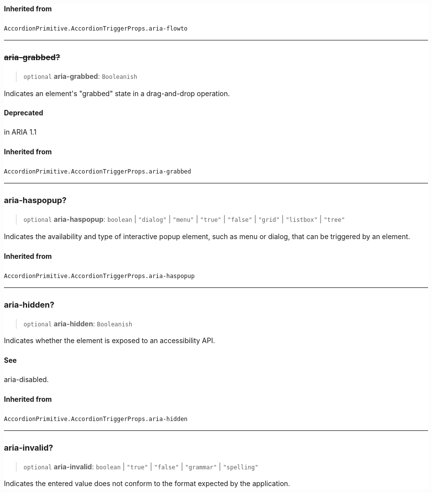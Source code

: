 #### Inherited from

`AccordionPrimitive.AccordionTriggerProps.aria-flowto`

***

### ~~aria-grabbed?~~

> `optional` **aria-grabbed**: `Booleanish`

Indicates an element's "grabbed" state in a drag-and-drop operation.

#### Deprecated

in ARIA 1.1

#### Inherited from

`AccordionPrimitive.AccordionTriggerProps.aria-grabbed`

***

### aria-haspopup?

> `optional` **aria-haspopup**: `boolean` \| `"dialog"` \| `"menu"` \| `"true"` \| `"false"` \| `"grid"` \| `"listbox"` \| `"tree"`

Indicates the availability and type of interactive popup element, such as menu or dialog, that can be triggered by an element.

#### Inherited from

`AccordionPrimitive.AccordionTriggerProps.aria-haspopup`

***

### aria-hidden?

> `optional` **aria-hidden**: `Booleanish`

Indicates whether the element is exposed to an accessibility API.

#### See

aria-disabled.

#### Inherited from

`AccordionPrimitive.AccordionTriggerProps.aria-hidden`

***

### aria-invalid?

> `optional` **aria-invalid**: `boolean` \| `"true"` \| `"false"` \| `"grammar"` \| `"spelling"`

Indicates the entered value does not conform to the format expected by the application.
